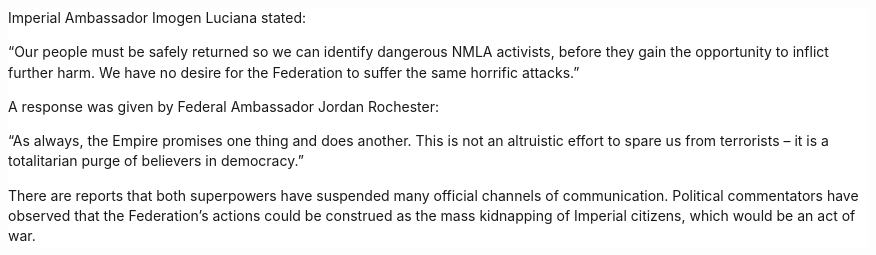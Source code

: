 Imperial Ambassador Imogen Luciana stated:

“Our people must be safely returned so we can identify dangerous NMLA activists, before they gain the opportunity to inflict further harm. We have no desire for the Federation to suffer the same horrific attacks.”

A response was given by Federal Ambassador Jordan Rochester:

“As always, the Empire promises one thing and does another. This is not an altruistic effort to spare us from terrorists – it is a totalitarian purge of believers in democracy.”

There are reports that both superpowers have suspended many official channels of communication. Political commentators have observed that the Federation’s actions could be construed as the mass kidnapping of Imperial citizens, which would be an act of war.